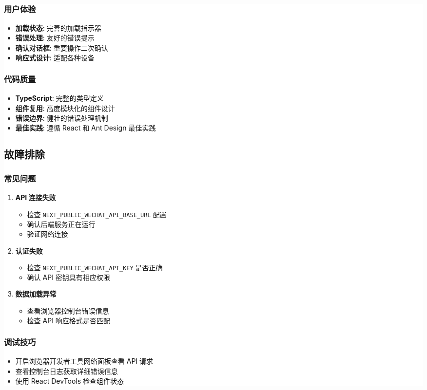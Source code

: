 ### 用户体验

- **加载状态**: 完善的加载指示器
- **错误处理**: 友好的错误提示
- **确认对话框**: 重要操作二次确认
- **响应式设计**: 适配各种设备

### 代码质量

- **TypeScript**: 完整的类型定义
- **组件复用**: 高度模块化的组件设计
- **错误边界**: 健壮的错误处理机制
- **最佳实践**: 遵循 React 和 Ant Design 最佳实践

## 故障排除

### 常见问题

1. **API 连接失败**
   - 检查 `NEXT_PUBLIC_WECHAT_API_BASE_URL` 配置
   - 确认后端服务正在运行
   - 验证网络连接

2. **认证失败**
   - 检查 `NEXT_PUBLIC_WECHAT_API_KEY` 是否正确
   - 确认 API 密钥具有相应权限

3. **数据加载异常**
   - 查看浏览器控制台错误信息
   - 检查 API 响应格式是否匹配

### 调试技巧

- 开启浏览器开发者工具网络面板查看 API 请求
- 查看控制台日志获取详细错误信息
- 使用 React DevTools 检查组件状态
